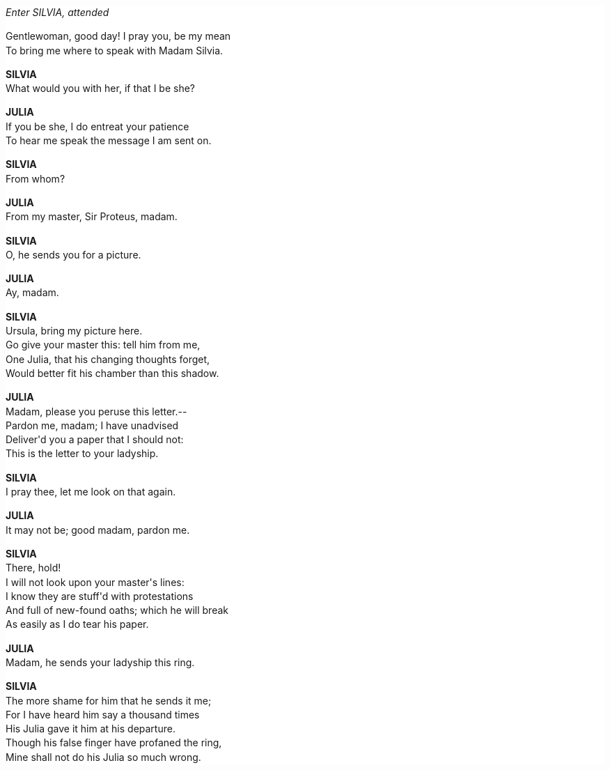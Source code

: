 _Enter SILVIA, attended_

Gentlewoman, good day! I pray you, be my mean  
To bring me where to speak with Madam Silvia.  

**SILVIA**  
What would you with her, if that I be she?  

**JULIA**  
If you be she, I do entreat your patience  
To hear me speak the message I am sent on.  

**SILVIA**  
From whom?  

**JULIA**  
From my master, Sir Proteus, madam.  

**SILVIA**  
O, he sends you for a picture.  

**JULIA**  
Ay, madam.  

**SILVIA**  
Ursula, bring my picture here.  
Go give your master this: tell him from me,  
One Julia, that his changing thoughts forget,  
Would better fit his chamber than this shadow.  

**JULIA**  
Madam, please you peruse this letter.--  
Pardon me, madam; I have unadvised  
Deliver'd you a paper that I should not:  
This is the letter to your ladyship.  

**SILVIA**  
I pray thee, let me look on that again.  

**JULIA**  
It may not be; good madam, pardon me.  

**SILVIA**  
There, hold!  
I will not look upon your master's lines:  
I know they are stuff'd with protestations  
And full of new-found oaths; which he will break  
As easily as I do tear his paper.  

**JULIA**  
Madam, he sends your ladyship this ring.  

**SILVIA**  
The more shame for him that he sends it me;  
For I have heard him say a thousand times  
His Julia gave it him at his departure.  
Though his false finger have profaned the ring,  
Mine shall not do his Julia so much wrong.  
